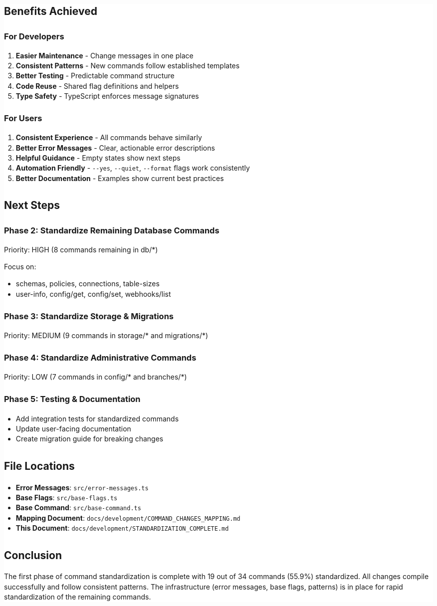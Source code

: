 ## Benefits Achieved

### For Developers
1. **Easier Maintenance** - Change messages in one place
2. **Consistent Patterns** - New commands follow established templates
3. **Better Testing** - Predictable command structure
4. **Code Reuse** - Shared flag definitions and helpers
5. **Type Safety** - TypeScript enforces message signatures

### For Users
1. **Consistent Experience** - All commands behave similarly
2. **Better Error Messages** - Clear, actionable error descriptions
3. **Helpful Guidance** - Empty states show next steps
4. **Automation Friendly** - `--yes`, `--quiet`, `--format` flags work consistently
5. **Better Documentation** - Examples show current best practices

## Next Steps

### Phase 2: Standardize Remaining Database Commands
Priority: HIGH (8 commands remaining in db/*)

Focus on:
- schemas, policies, connections, table-sizes
- user-info, config/get, config/set, webhooks/list

### Phase 3: Standardize Storage & Migrations
Priority: MEDIUM (9 commands in storage/* and migrations/*)

### Phase 4: Standardize Administrative Commands
Priority: LOW (7 commands in config/* and branches/*)

### Phase 5: Testing & Documentation
- Add integration tests for standardized commands
- Update user-facing documentation
- Create migration guide for breaking changes

## File Locations

- **Error Messages**: `src/error-messages.ts`
- **Base Flags**: `src/base-flags.ts`
- **Base Command**: `src/base-command.ts`
- **Mapping Document**: `docs/development/COMMAND_CHANGES_MAPPING.md`
- **This Document**: `docs/development/STANDARDIZATION_COMPLETE.md`

## Conclusion

The first phase of command standardization is complete with 19 out of 34 commands (55.9%) standardized. All changes compile successfully and follow consistent patterns. The infrastructure (error messages, base flags, patterns) is in place for rapid standardization of the remaining commands.
